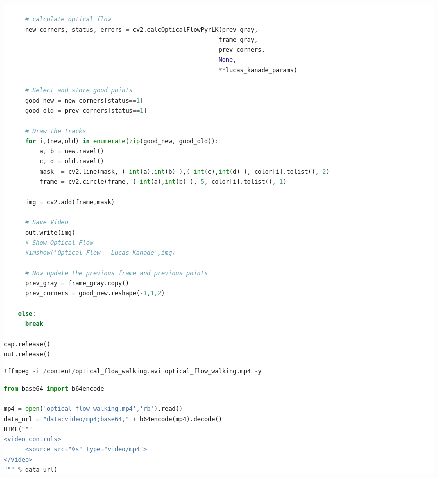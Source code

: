 ```python

      # calculate optical flow
      new_corners, status, errors = cv2.calcOpticalFlowPyrLK(prev_gray,
                                                            frame_gray,
                                                            prev_corners,
                                                            None,
                                                            **lucas_kanade_params)

      # Select and store good points
      good_new = new_corners[status==1]
      good_old = prev_corners[status==1]

      # Draw the tracks
      for i,(new,old) in enumerate(zip(good_new, good_old)):
          a, b = new.ravel()
          c, d = old.ravel()
          mask  = cv2.line(mask, ( int(a),int(b) ),( int(c),int(d) ), color[i].tolist(), 2)
          frame = cv2.circle(frame, ( int(a),int(b) ), 5, color[i].tolist(),-1)

      img = cv2.add(frame,mask)

      # Save Video
      out.write(img)
      # Show Optical Flow
      #imshow('Optical Flow - Lucas-Kanade',img)

      # Now update the previous frame and previous points
      prev_gray = frame_gray.copy()
      prev_corners = good_new.reshape(-1,1,2)

    else:
      break

cap.release()
out.release()

```

```python
!ffmpeg -i /content/optical_flow_walking.avi optical_flow_walking.mp4 -y
```

```python
from base64 import b64encode

mp4 = open('optical_flow_walking.mp4','rb').read()
data_url = "data:video/mp4;base64," + b64encode(mp4).decode()
HTML("""
<video controls>
      <source src="%s" type="video/mp4">
</video>
""" % data_url)
```
